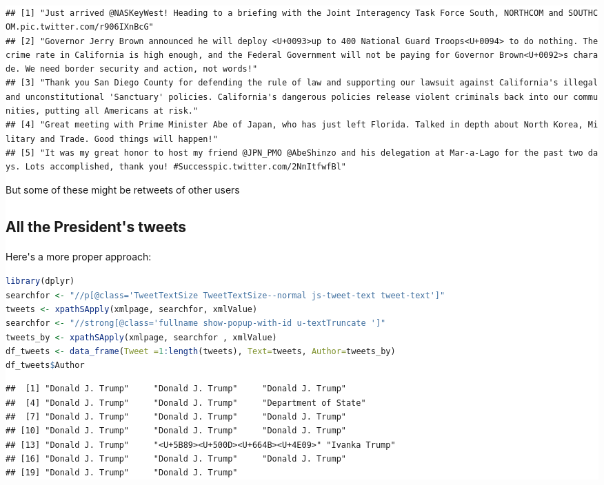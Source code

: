     ## [1] "Just arrived @NASKeyWest! Heading to a briefing with the Joint Interagency Task Force South, NORTHCOM and SOUTHCOM.pic.twitter.com/r906IXnBcG"                                                                                                                                  
    ## [2] "Governor Jerry Brown announced he will deploy <U+0093>up to 400 National Guard Troops<U+0094> to do nothing. The crime rate in California is high enough, and the Federal Government will not be paying for Governor Brown<U+0092>s charade. We need border security and action, not words!"         
    ## [3] "Thank you San Diego County for defending the rule of law and supporting our lawsuit against California's illegal and unconstitutional 'Sanctuary' policies. California's dangerous policies release violent criminals back into our communities, putting all Americans at risk."
    ## [4] "Great meeting with Prime Minister Abe of Japan, who has just left Florida. Talked in depth about North Korea, Military and Trade. Good things will happen!"                                                                                                                     
    ## [5] "It was my great honor to host my friend @JPN_PMO @AbeShinzo and his delegation at Mar-a-Lago for the past two days. Lots accomplished, thank you! #Successpic.twitter.com/2NnItfwfBl"

But some of these might be retweets of other users

All the President's tweets
--------------------------

Here's a more proper approach:

``` r
library(dplyr)
searchfor <- "//p[@class='TweetTextSize TweetTextSize--normal js-tweet-text tweet-text']"
tweets <- xpathSApply(xmlpage, searchfor, xmlValue)
searchfor <- "//strong[@class='fullname show-popup-with-id u-textTruncate ']"
tweets_by <- xpathSApply(xmlpage, searchfor , xmlValue)
df_tweets <- data_frame(Tweet =1:length(tweets), Text=tweets, Author=tweets_by)
df_tweets$Author
```

    ##  [1] "Donald J. Trump"     "Donald J. Trump"     "Donald J. Trump"    
    ##  [4] "Donald J. Trump"     "Donald J. Trump"     "Department of State"
    ##  [7] "Donald J. Trump"     "Donald J. Trump"     "Donald J. Trump"    
    ## [10] "Donald J. Trump"     "Donald J. Trump"     "Donald J. Trump"    
    ## [13] "Donald J. Trump"     "<U+5B89><U+500D><U+664B><U+4E09>" "Ivanka Trump"       
    ## [16] "Donald J. Trump"     "Donald J. Trump"     "Donald J. Trump"    
    ## [19] "Donald J. Trump"     "Donald J. Trump"
